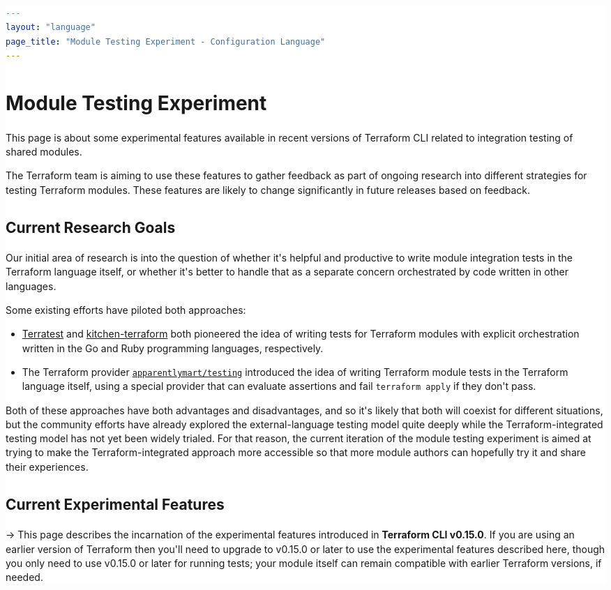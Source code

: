 ```yaml
---
layout: "language"
page_title: "Module Testing Experiment - Configuration Language"
---
```


# Module Testing Experiment

This page is about some experimental features available in recent versions of
Terraform CLI related to integration testing of shared modules.

The Terraform team is aiming to use these features to gather feedback as part
of ongoing research into different strategies for testing Terraform modules.
These features are likely to change significantly in future releases based on
feedback.

## Current Research Goals

Our initial area of research is into the question of whether it's helpful and
productive to write module integration tests in the Terraform language itself,
or whether it's better to handle that as a separate concern orchestrated by
code written in other languages.

Some existing efforts have piloted both approaches:

* [Terratest](https://terratest.gruntwork.io/) and
  [kitchen-terraform](https://github.com/newcontext-oss/kitchen-terraform)
  both pioneered the idea of writing tests for Terraform modules with explicit
  orchestration written in the Go and Ruby programming languages, respectively.

* The Terraform provider
  [`apparentlymart/testing`](https://registry.terraform.io/providers/apparentlymart/testing/latest)
  introduced the idea of writing Terraform module tests in the Terraform
  language itself, using a special provider that can evaluate assertions
  and fail `terraform apply` if they don't pass.

Both of these approaches have both advantages and disadvantages, and so it's
likely that both will coexist for different situations, but the community
efforts have already explored the external-language testing model quite deeply
while the Terraform-integrated testing model has not yet been widely trialed.
For that reason, the current iteration of the module testing experiment is
aimed at trying to make the Terraform-integrated approach more accessible so
that more module authors can hopefully try it and share their experiences.

## Current Experimental Features

-> This page describes the incarnation of the experimental features introduced
in **Terraform CLI v0.15.0**. If you are using an earlier version of Terraform
then you'll need to upgrade to v0.15.0 or later to use the experimental features
described here, though you only need to use v0.15.0 or later for running tests;
your module itself can remain compatible with earlier Terraform versions, if
needed.
